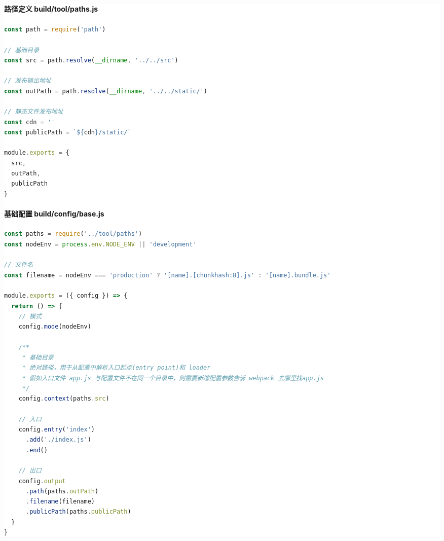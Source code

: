 #### 路径定义 build/tool/paths.js
```javascript
const path = require('path')

// 基础目录
const src = path.resolve(__dirname, '../../src')

// 发布输出地址
const outPath = path.resolve(__dirname, '../../static/')

// 静态文件发布地址
const cdn = ''
const publicPath = `${cdn}/static/`

module.exports = {
  src,
  outPath,
  publicPath
}
```

#### 基础配置 build/config/base.js

```javascript
const paths = require('../tool/paths')
const nodeEnv = process.env.NODE_ENV || 'development'

// 文件名
const filename = nodeEnv === 'production' ? '[name].[chunkhash:8].js' : '[name].bundle.js'

module.exports = ({ config }) => {
  return () => {
    // 模式
    config.mode(nodeEnv)

    /**
     * 基础目录
     * 绝对路径，用于从配置中解析入口起点(entry point)和 loader
     * 假如入口文件 app.js 与配置文件不在同一个目录中，则需要新增配置参数告诉 webpack 去哪里找app.js
     */
    config.context(paths.src)

    // 入口
    config.entry('index')
      .add('./index.js')
      .end()

    // 出口
    config.output
      .path(paths.outPath)
      .filename(filename)
      .publicPath(paths.publicPath)
  }
}
```
